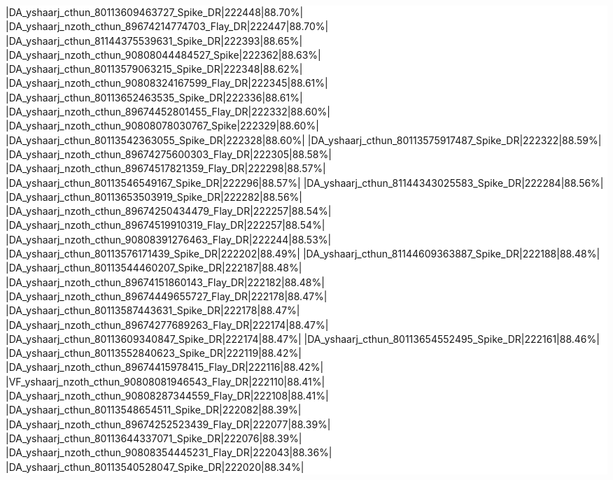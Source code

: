 |DA_yshaarj_cthun_80113609463727_Spike_DR|222448|88.70%|
|DA_yshaarj_nzoth_cthun_89674214774703_Flay_DR|222447|88.70%|
|DA_yshaarj_cthun_81144375539631_Spike_DR|222393|88.65%|
|DA_yshaarj_nzoth_cthun_90808044484527_Spike|222362|88.63%|
|DA_yshaarj_cthun_80113579063215_Spike_DR|222348|88.62%|
|DA_yshaarj_nzoth_cthun_90808324167599_Flay_DR|222345|88.61%|
|DA_yshaarj_cthun_80113652463535_Spike_DR|222336|88.61%|
|DA_yshaarj_nzoth_cthun_89674452801455_Flay_DR|222332|88.60%|
|DA_yshaarj_nzoth_cthun_90808078030767_Spike|222329|88.60%|
|DA_yshaarj_cthun_80113542363055_Spike_DR|222328|88.60%|
|DA_yshaarj_cthun_80113575917487_Spike_DR|222322|88.59%|
|DA_yshaarj_nzoth_cthun_89674275600303_Flay_DR|222305|88.58%|
|DA_yshaarj_nzoth_cthun_89674517821359_Flay_DR|222298|88.57%|
|DA_yshaarj_cthun_80113546549167_Spike_DR|222296|88.57%|
|DA_yshaarj_cthun_81144343025583_Spike_DR|222284|88.56%|
|DA_yshaarj_cthun_80113653503919_Spike_DR|222282|88.56%|
|DA_yshaarj_nzoth_cthun_89674250434479_Flay_DR|222257|88.54%|
|DA_yshaarj_nzoth_cthun_89674519910319_Flay_DR|222257|88.54%|
|DA_yshaarj_nzoth_cthun_90808391276463_Flay_DR|222244|88.53%|
|DA_yshaarj_cthun_80113576171439_Spike_DR|222202|88.49%|
|DA_yshaarj_cthun_81144609363887_Spike_DR|222188|88.48%|
|DA_yshaarj_cthun_80113544460207_Spike_DR|222187|88.48%|
|DA_yshaarj_nzoth_cthun_89674151860143_Flay_DR|222182|88.48%|
|DA_yshaarj_nzoth_cthun_89674449655727_Flay_DR|222178|88.47%|
|DA_yshaarj_cthun_80113587443631_Spike_DR|222178|88.47%|
|DA_yshaarj_nzoth_cthun_89674277689263_Flay_DR|222174|88.47%|
|DA_yshaarj_cthun_80113609340847_Spike_DR|222174|88.47%|
|DA_yshaarj_cthun_80113654552495_Spike_DR|222161|88.46%|
|DA_yshaarj_cthun_80113552840623_Spike_DR|222119|88.42%|
|DA_yshaarj_nzoth_cthun_89674415978415_Flay_DR|222116|88.42%|
|VF_yshaarj_nzoth_cthun_90808081946543_Flay_DR|222110|88.41%|
|DA_yshaarj_nzoth_cthun_90808287344559_Flay_DR|222108|88.41%|
|DA_yshaarj_cthun_80113548654511_Spike_DR|222082|88.39%|
|DA_yshaarj_nzoth_cthun_89674252523439_Flay_DR|222077|88.39%|
|DA_yshaarj_cthun_80113644337071_Spike_DR|222076|88.39%|
|DA_yshaarj_nzoth_cthun_90808354445231_Flay_DR|222043|88.36%|
|DA_yshaarj_cthun_80113540528047_Spike_DR|222020|88.34%|